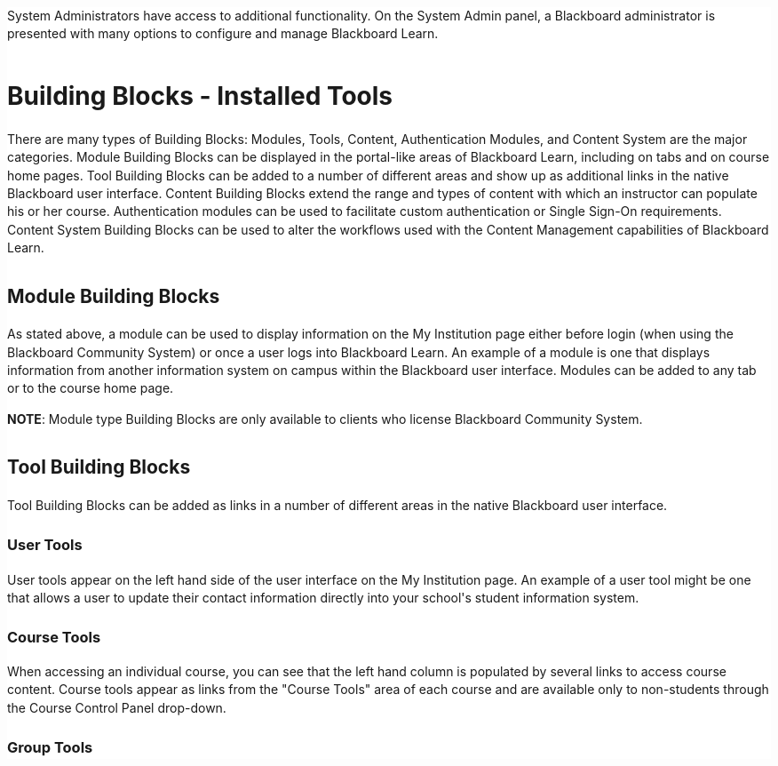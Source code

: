 System Administrators have access to additional functionality. On the System
Admin panel, a Blackboard administrator is presented with many options to
configure and manage Blackboard Learn.

# Building Blocks - Installed Tools

There are many types of Building Blocks: Modules, Tools, Content,
Authentication Modules, and Content System are the major categories. Module
Building Blocks can be displayed in the portal-like areas of Blackboard Learn,
including on tabs and on course home pages. Tool Building Blocks can be added
to a number of different areas and show up as additional links in the native
Blackboard user interface. Content Building Blocks extend the range and types
of content with which an instructor can populate his or her course.
Authentication modules can be used to facilitate custom authentication or
Single Sign-On requirements. Content System Building Blocks can be used to
alter the workflows used with the Content Management capabilities of
Blackboard Learn.

## Module Building Blocks

As stated above, a module can be used to display information on the My
Institution page either before login (when using the Blackboard Community
System) or once a user logs into Blackboard Learn. An example of a module is
one that displays information from another information system on campus within
the Blackboard user interface. Modules can be added to any tab or to the
course home page.

**NOTE**: Module type Building Blocks are only available to clients who license Blackboard Community System.

## Tool Building Blocks

Tool Building Blocks can be added as links in a number of different areas in
the native Blackboard user interface.

### User Tools

User tools appear on the left hand side of the user interface on the My
Institution page. An example of a user tool might be one that allows a user to
update their contact information directly into your school's student
information system.

### Course Tools

When accessing an individual course, you can see that the left hand column is
populated by several links to access course content. Course tools appear as
links from the "Course Tools" area of each course and are available only to
non-students through the Course Control Panel drop-down.

### Group Tools
